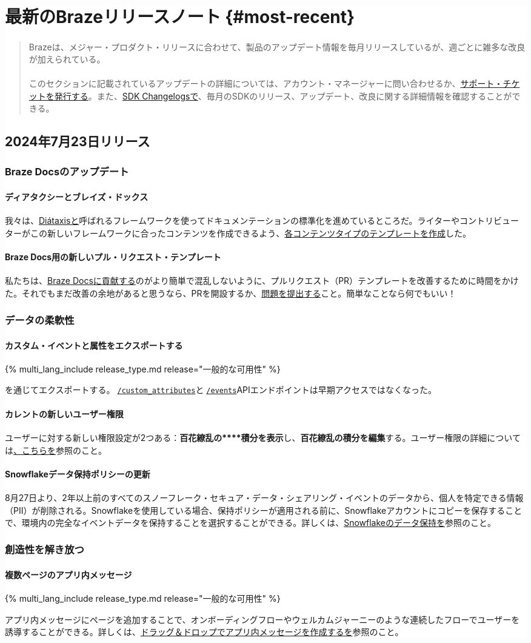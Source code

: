 
# 最新のBrazeリリースノート {#most-recent}

> Brazeは、メジャー・プロダクト・リリースに合わせて、製品のアップデート情報を毎月リリースしているが、週ごとに雑多な改良が加えられている。
> <br>
> <br>
> このセクションに記載されているアップデートの詳細については、アカウント・マネージャーに問い合わせるか、[サポート・チケットを発行する]({{site.baseurl}}/help/support/)。また、[SDK Changelogsで]({{site.baseurl}}/developer_guide/platform_integration_guides/sdk_changelogs/)、毎月のSDKのリリース、アップデート、改良に関する詳細情報を確認することができる。

## 2024年7月23日リリース

### Braze Docsのアップデート

#### ディアタクシーとブレイズ・ドックス

我々は、[Diátaxisと](https://diataxis.fr/)呼ばれるフレームワークを使ってドキュメンテーションの標準化を進めているところだ。ライターやコントリビューターがこの新しいフレームワークに合ったコンテンツを作成できるよう、[各コンテンツタイプのテンプレートを作成]({{site.baseurl}}/contributing/content_types)した。

#### Braze Docs用の新しいプル・リクエスト・テンプレート

私たちは、[Braze Docsに貢献する]({{site.baseurl}}/contributing/home/)のがより簡単で混乱しないように、プルリクエスト（PR）テンプレートを改善するために時間をかけた。それでもまだ改善の余地があると思うなら、PRを開設するか、[問題を提出する](https://github.com/braze-inc/braze-docs/issues/new?assignees=&labels=enhancement&projects=&template=request_a_feature.md&title=)こと。簡単なことなら何でもいい！
 
### データの柔軟性

#### カスタム・イベントと属性をエクスポートする

{% multi_lang_include release_type.md release="一般的な可用性" %}

を通じてエクスポートする。 [`/custom_attributes`]({{site.baseurl}}/api/endpoints/export/custom_attributes/get_custom_attributes)と [`/events`]({{site.baseurl}}/api/endpoints/export/custom_events/get_custom_events_data)APIエンドポイントは早期アクセスではなくなった。

#### カレントの新しいユーザー権限

ユーザーに対する新しい権限設定が2つある：**百花繚乱の****積分を表示**し、**百花繚乱の積分を編集**する。ユーザー権限の詳細については[、こちらを]({{site.baseurl}}/user_guide/administrative/app_settings/manage_your_braze_users/user_permissions)参照のこと。 

#### Snowflakeデータ保持ポリシーの更新
 
8月27日より、2年以上前のすべてのスノーフレーク・セキュア・データ・シェアリング・イベントのデータから、個人を特定できる情報（PII）が削除される。Snowflakeを使用している場合、保持ポリシーが適用される前に、Snowflakeアカウントにコピーを保存することで、環境内の完全なイベントデータを保持することを選択することができる。詳しくは、[Snowflakeのデータ保持を]({{site.baseurl}}/partners/data_and_infrastructure_agility/data_warehouses/snowflake/data_retention/)参照のこと。
 
### 創造性を解き放つ

#### 複数ページのアプリ内メッセージ

{% multi_lang_include release_type.md release="一般的な可用性" %}

アプリ内メッセージにページを追加することで、オンボーディングフローやウェルカムジャーニーのような連続したフローでユーザーを誘導することができる。詳しくは、[ドラッグ＆ドロップでアプリ内メッセージを作成するを]({{site.baseurl}}/user_guide/message_building_by_channel/in-app_messages/drag_and_drop/create#multi-page)参照のこと。
